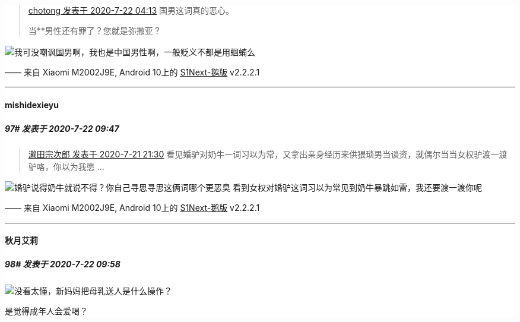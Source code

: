

<blockquote><a href="httphttps://bbs.saraba1st.com/2b/forum.php?mod=redirect&amp;goto=findpost&amp;pid=48179983&amp;ptid=1950031" target="_blank">chotong 发表于 2020-7-22 04:13</a>
国男这词真的恶心。

当**男性还有罪了？您就是弥撒亚？</blockquote>
<img src="https://static.saraba1st.com/image/smiley/face2017/041.png" referrerpolicy="no-referrer">我可没嘲讽国男啊，我也是中国男性啊，一般贬义不都是用蝈蝻么

—— 来自 Xiaomi M2002J9E, Android 10上的 [S1Next-鹅版](https://github.com/ykrank/S1-Next/releases) v2.2.2.1







-----

####  mishidexieyu  
##### 97#       发表于 2020-7-22 09:47



<blockquote><a href="httphttps://bbs.saraba1st.com/2b/forum.php?mod=redirect&amp;goto=findpost&amp;pid=48178190&amp;ptid=1950031" target="_blank">濑田宗次郎 发表于 2020-7-21 21:30</a>
看见婚驴对奶牛一词习以为常，又拿出亲身经历来供猥琐男当谈资，就偶尔当当女权驴渡一渡驴咯，你以为我愿 ...</blockquote>
<img src="https://static.saraba1st.com/image/smiley/face2017/067.png" referrerpolicy="no-referrer">婚驴说得奶牛就说不得？你自己寻思寻思这俩词哪个更恶臭
看到女权对婚驴这词习以为常见到奶牛暴跳如雷，我还要渡一渡你呢

—— 来自 Xiaomi M2002J9E, Android 10上的 [S1Next-鹅版](https://github.com/ykrank/S1-Next/releases) v2.2.2.1







-----

####  秋月艾莉  
##### 98#       发表于 2020-7-22 09:58



<img src="https://static.saraba1st.com/image/smiley/face2017/220.png" referrerpolicy="no-referrer">没看太懂，新妈妈把母乳送人是什么操作？

是觉得成年人会爱喝？





                                              